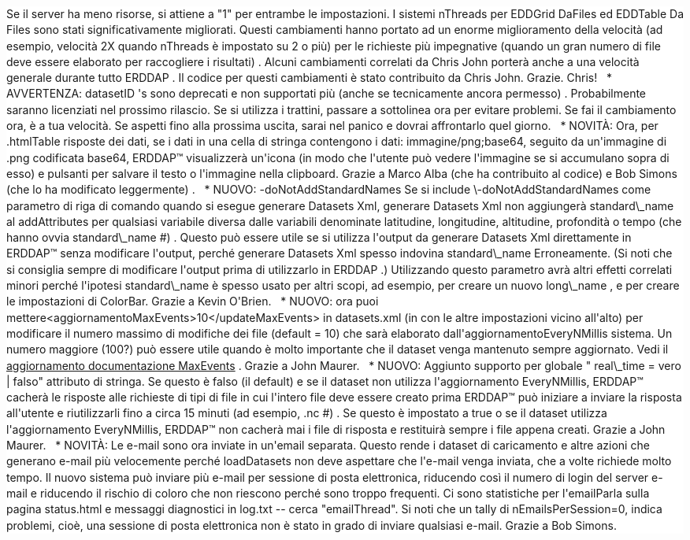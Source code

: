 Se il server ha meno risorse, si attiene a "1" per entrambe le impostazioni.
I sistemi nThreads per EDDGrid DaFiles ed EDDTable Da Files sono stati significativamente migliorati. Questi cambiamenti hanno portato ad un enorme miglioramento della velocità (ad esempio, velocità 2X quando nThreads è impostato su 2 o più) per le richieste più impegnative (quando un gran numero di file deve essere elaborato per raccogliere i risultati) . Alcuni cambiamenti correlati da Chris John porterà anche a una velocità generale durante tutto ERDDAP . Il codice per questi cambiamenti è stato contribuito da Chris John. Grazie. Chris&#33;
         
    * AVVERTENZA: datasetID 's sono deprecati e non supportati più (anche se tecnicamente ancora permesso) . Probabilmente saranno licenziati nel prossimo rilascio. Se si utilizza i trattini, passare a sottolinea ora per evitare problemi. Se fai il cambiamento ora, è a tua velocità. Se aspetti fino alla prossima uscita, sarai nel panico e dovrai affrontarlo quel giorno.
         
    * NOVITÀ: Ora, per .htmlTable risposte dei dati, se i dati in una cella di stringa contengono i dati: immagine/png;base64, seguito da un'immagine di .png codificata base64, ERDDAP™ visualizzerà un'icona (in modo che l'utente può vedere l'immagine se si accumulano sopra di esso) e pulsanti per salvare il testo o l'immagine nella clipboard. Grazie a Marco Alba (che ha contribuito al codice) e Bob Simons (che lo ha modificato leggermente) .
         
    * NUOVO: -doNotAddStandardNames
Se si include \\-doNotAddStandardNames come parametro di riga di comando quando si esegue generare Datasets Xml, generare Datasets Xml non aggiungerà standard\\_name al addAttributes per qualsiasi variabile diversa dalle variabili denominate latitudine, longitudine, altitudine, profondità o tempo (che hanno ovvia standard\\_name #) . Questo può essere utile se si utilizza l'output da generare Datasets Xml direttamente in ERDDAP™ senza modificare l'output, perché generare Datasets Xml spesso indovina standard\\_name Erroneamente. (Si noti che si consiglia sempre di modificare l'output prima di utilizzarlo in ERDDAP .) Utilizzando questo parametro avrà altri effetti correlati minori perché l'ipotesi standard\\_name è spesso usato per altri scopi, ad esempio, per creare un nuovo long\\_name , e per creare le impostazioni di ColorBar. Grazie a Kevin O'Brien.
         
    * NUOVO: ora puoi mettere&lt;aggiornamentoMaxEvents&gt;10&lt;/updateMaxEvents&gt; in datasets.xml   (in con le altre impostazioni vicino all'alto) per modificare il numero massimo di modifiche dei file (default = 10) che sarà elaborato dall'aggiornamentoEveryNMillis sistema. Un numero maggiore (100?) può essere utile quando è molto importante che il dataset venga mantenuto sempre aggiornato. Vedi il [aggiornamento documentazione MaxEvents](/docs/server-admin/datasets#updatemaxevents) . Grazie a John Maurer.
         
    * NUOVO: Aggiunto supporto per globale " real\\_time = vero | falso" attributo di stringa.
Se questo è falso (il default) e se il dataset non utilizza l'aggiornamento EveryNMillis, ERDDAP™ cacherà le risposte alle richieste di tipi di file in cui l'intero file deve essere creato prima ERDDAP™ può iniziare a inviare la risposta all'utente e riutilizzarli fino a circa 15 minuti (ad esempio, .nc #) .
Se questo è impostato a true o se il dataset utilizza l'aggiornamento EveryNMillis, ERDDAP™ non cacherà mai i file di risposta e restituirà sempre i file appena creati.
Grazie a John Maurer.
         
    * NOVITÀ: Le e-mail sono ora inviate in un'email separata. Questo rende i dataset di caricamento e altre azioni che generano e-mail più velocemente perché loadDatasets non deve aspettare che l'e-mail venga inviata, che a volte richiede molto tempo. Il nuovo sistema può inviare più e-mail per sessione di posta elettronica, riducendo così il numero di login del server e-mail e riducendo il rischio di coloro che non riescono perché sono troppo frequenti. Ci sono statistiche per l'emailParla sulla pagina status.html e messaggi diagnostici in log.txt -- cerca "emailThread". Si noti che un tally di nEmailsPerSession=0, indica problemi, cioè, una sessione di posta elettronica non è stato in grado di inviare qualsiasi e-mail.
Grazie a Bob Simons.
         